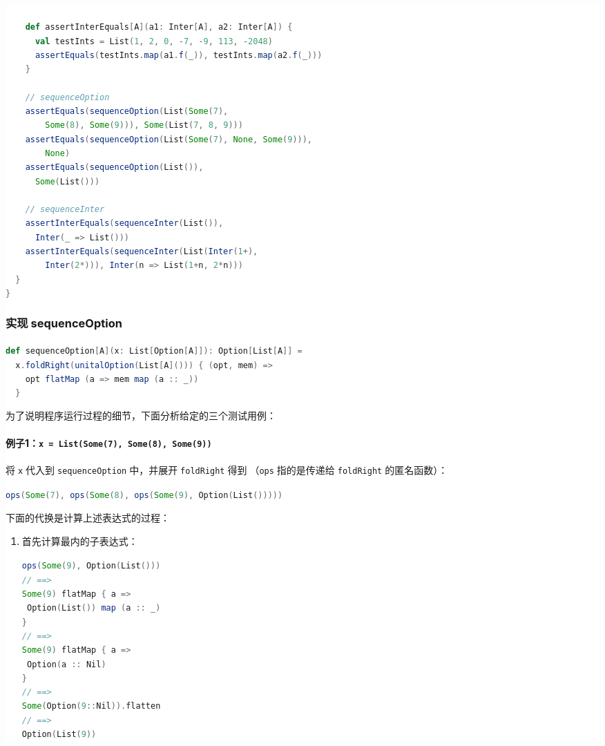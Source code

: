 ``` scala

    def assertInterEquals[A](a1: Inter[A], a2: Inter[A]) {
      val testInts = List(1, 2, 0, -7, -9, 113, -2048)
      assertEquals(testInts.map(a1.f(_)), testInts.map(a2.f(_)))
    }

    // sequenceOption
    assertEquals(sequenceOption(List(Some(7),
        Some(8), Some(9))), Some(List(7, 8, 9)))
    assertEquals(sequenceOption(List(Some(7), None, Some(9))),
        None)
    assertEquals(sequenceOption(List()),
      Some(List()))

    // sequenceInter
    assertInterEquals(sequenceInter(List()),
      Inter(_ => List()))
    assertInterEquals(sequenceInter(List(Inter(1+),
        Inter(2*))), Inter(n => List(1+n, 2*n)))
  }
}
```
### 实现 sequenceOption

``` scala
def sequenceOption[A](x: List[Option[A]]): Option[List[A]] =
  x.foldRight(unitalOption(List[A]())) { (opt, mem) =>
    opt flatMap (a => mem map (a :: _))
  }
```

为了说明程序运行过程的细节，下面分析给定的三个测试用例：
#### 例子1：`x = List(Some(7), Some(8), Some(9))`

将 `x` 代入到 `sequenceOption` 中，并展开 `foldRight` 得到
（`ops` 指的是传递给 `foldRight` 的匿名函数）：

``` scala
ops(Some(7), ops(Some(8), ops(Some(9), Option(List()))))
```

下面的代换是计算上述表达式的过程：
1. 首先计算最内的子表达式：

   ``` scala
   ops(Some(9), Option(List()))
   // ==>
   Some(9) flatMap { a =>
    Option(List()) map (a :: _)
   }
   // ==>
   Some(9) flatMap { a =>
    Option(a :: Nil)
   }
   // ==>
   Some(Option(9::Nil)).flatten
   // ==>
   Option(List(9))
   ```
